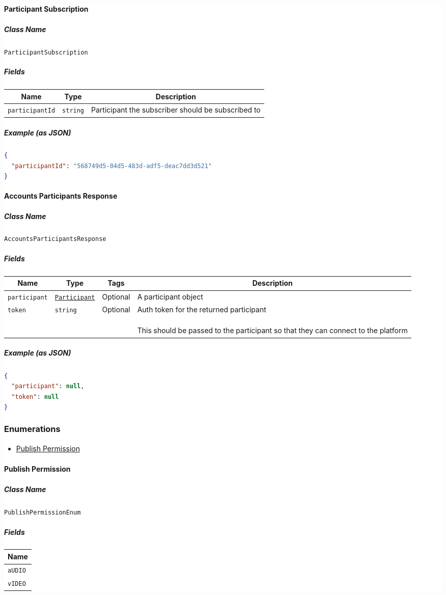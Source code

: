 #### Participant Subscription

##### Class Name

`ParticipantSubscription`

##### Fields

| Name | Type | Description |
|  --- | --- | --- |
| `participantId` | `string` | Participant the subscriber should be subscribed to |

##### Example (as JSON)

```json
{
  "participantId": "568749d5-04d5-483d-adf5-deac7dd3d521"
}
```

#### Accounts Participants Response

##### Class Name

`AccountsParticipantsResponse`

##### Fields

| Name | Type | Tags | Description |
|  --- | --- | --- | --- |
| `participant` | [`Participant`](#participant) | Optional | A participant object |
| `token` | `string` | Optional | Auth token for the returned participant<br><br>This should be passed to the participant so that they can connect to the platform |

##### Example (as JSON)

```json
{
  "participant": null,
  "token": null
}
```

### Enumerations

* [Publish Permission](#publish-permission)

#### Publish Permission

##### Class Name

`PublishPermissionEnum`

##### Fields

| Name |
|  --- |
| `aUDIO` |
| `vIDEO` |
